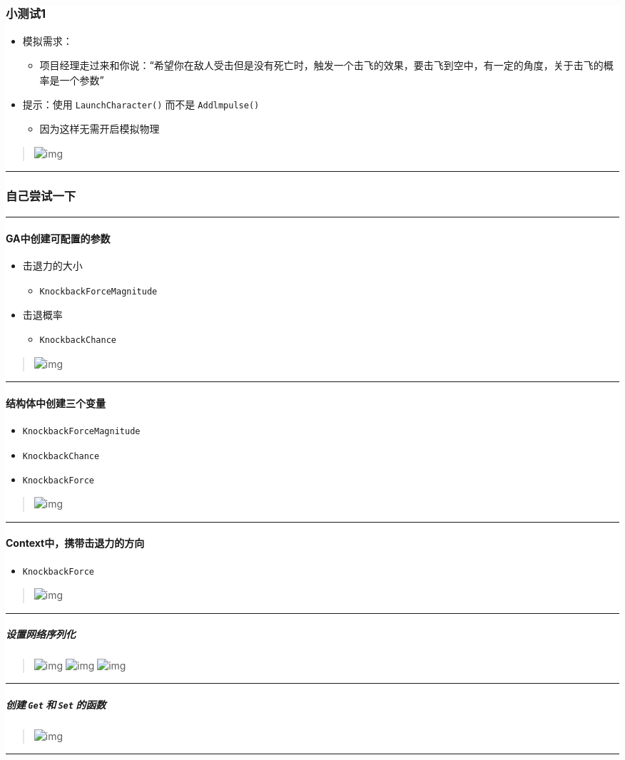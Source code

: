 ### 小测试1

  - 模拟需求：
    - 项目经理走过来和你说：“希望你在敌人受击但是没有死亡时，触发一个击飞的效果，要击飞到空中，有一定的角度，关于击飞的概率是一个参数”

  - 提示：使用 `LaunchCharacter()` 而不是 `Addlmpulse()`
    - 因为这样无需开启模拟物理
>![img](https://api2.mubu.com/v3/document_image/25165450_a306ac57-bd7c-4a0f-eecb-3ad05bb68d32.png)

------

### 自己尝试一下


------

#### GA中创建可配置的参数

  - 击退力的大小
    - `KnockbackForceMagnitude`

  - 击退概率
    - `KnockbackChance`
>![img](https://api2.mubu.com/v3/document_image/25165450_14260905-e110-4ae7-c0bc-48083be2653c.png)

------

#### 结构体中创建三个变量

  - `KnockbackForceMagnitude`

  - `KnockbackChance`

  - `KnockbackForce`
>![img](https://api2.mubu.com/v3/document_image/25165450_9620b0c6-0c50-424a-e1db-4cfad5d0dc28.png)

------

#### Context中，携带击退力的方向

  - `KnockbackForce`
>![img](https://api2.mubu.com/v3/document_image/25165450_67f60b3a-d7ac-451b-8f92-cf9e579c2407.png)

------

##### 设置网络序列化
>![img](https://api2.mubu.com/v3/document_image/25165450_54ae6aed-b3ea-4ce2-d99a-80be4b1bbb81.png)
>![img](https://api2.mubu.com/v3/document_image/25165450_f5db305b-ba82-4bfc-b4c5-f74675e70ba3.png)
>![img](https://api2.mubu.com/v3/document_image/25165450_11ef6c45-a8be-4cc8-b364-5f12c5edd2c6.png)

------

##### 创建 `Get` 和 `Set` 的函数
>![img](https://api2.mubu.com/v3/document_image/25165450_960fd27f-3ee4-41c3-da15-31bc1cac30cd.png)

------
